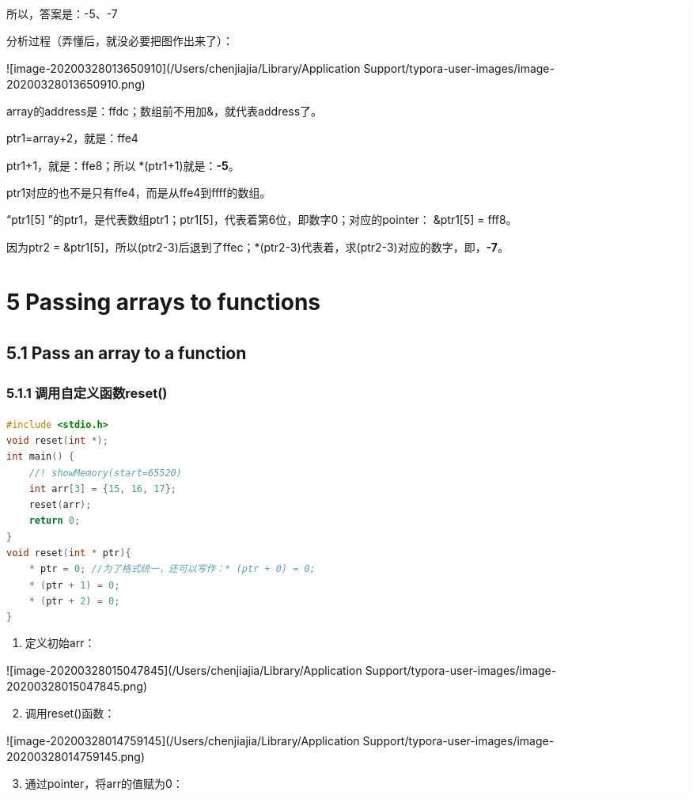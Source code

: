 所以，答案是：-5、-7



分析过程（弄懂后，就没必要把图作出来了）：

![image-20200328013650910](/Users/chenjiajia/Library/Application Support/typora-user-images/image-20200328013650910.png)

array的address是：ffdc；数组前不用加&，就代表address了。

ptr1=array+2，就是：ffe4

ptr1+1，就是：ffe8；所以 *(ptr1+1)就是：**-5**。



ptr1对应的也不是只有ffe4，而是从ffe4到ffff的数组。

“ptr1[5] ”的ptr1，是代表数组ptr1；ptr1[5]，代表着第6位，即数字0；对应的pointer： &ptr1[5] = fff8。

因为ptr2 = &ptr1[5]，所以(ptr2-3)后退到了ffec；*(ptr2-3)代表着，求(ptr2-3)对应的数字，即，**-7**。



# 5 Passing arrays to functions

## 5.1 Pass an array to a function

### 5.1.1 调用自定义函数reset()

```c
#include <stdio.h>
void reset(int *);
int main() {
    //! showMemory(start=65520)
    int arr[3] = {15, 16, 17};
    reset(arr);
    return 0;
}
void reset(int * ptr){
    * ptr = 0; //为了格式统一，还可以写作：* (ptr + 0) = 0;
    * (ptr + 1) = 0;
    * (ptr + 2) = 0;
}
```



1. 定义初始arr：

![image-20200328015047845](/Users/chenjiajia/Library/Application Support/typora-user-images/image-20200328015047845.png)

2. 调用reset()函数：

![image-20200328014759145](/Users/chenjiajia/Library/Application Support/typora-user-images/image-20200328014759145.png)

3. 通过pointer，将arr的值赋为0：
